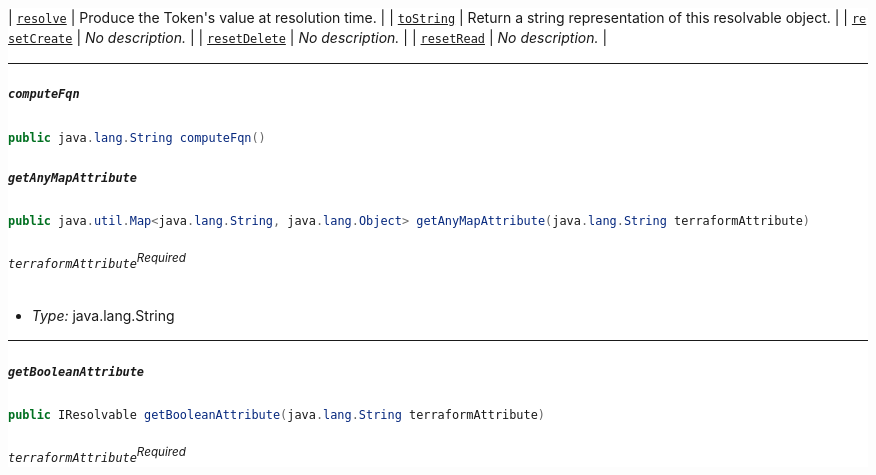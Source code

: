 | <code><a href="#@cdktf/provider-azurerm.digitalTwinsTimeSeriesDatabaseConnection.DigitalTwinsTimeSeriesDatabaseConnectionTimeoutsOutputReference.resolve">resolve</a></code> | Produce the Token's value at resolution time. |
| <code><a href="#@cdktf/provider-azurerm.digitalTwinsTimeSeriesDatabaseConnection.DigitalTwinsTimeSeriesDatabaseConnectionTimeoutsOutputReference.toString">toString</a></code> | Return a string representation of this resolvable object. |
| <code><a href="#@cdktf/provider-azurerm.digitalTwinsTimeSeriesDatabaseConnection.DigitalTwinsTimeSeriesDatabaseConnectionTimeoutsOutputReference.resetCreate">resetCreate</a></code> | *No description.* |
| <code><a href="#@cdktf/provider-azurerm.digitalTwinsTimeSeriesDatabaseConnection.DigitalTwinsTimeSeriesDatabaseConnectionTimeoutsOutputReference.resetDelete">resetDelete</a></code> | *No description.* |
| <code><a href="#@cdktf/provider-azurerm.digitalTwinsTimeSeriesDatabaseConnection.DigitalTwinsTimeSeriesDatabaseConnectionTimeoutsOutputReference.resetRead">resetRead</a></code> | *No description.* |

---

##### `computeFqn` <a name="computeFqn" id="@cdktf/provider-azurerm.digitalTwinsTimeSeriesDatabaseConnection.DigitalTwinsTimeSeriesDatabaseConnectionTimeoutsOutputReference.computeFqn"></a>

```java
public java.lang.String computeFqn()
```

##### `getAnyMapAttribute` <a name="getAnyMapAttribute" id="@cdktf/provider-azurerm.digitalTwinsTimeSeriesDatabaseConnection.DigitalTwinsTimeSeriesDatabaseConnectionTimeoutsOutputReference.getAnyMapAttribute"></a>

```java
public java.util.Map<java.lang.String, java.lang.Object> getAnyMapAttribute(java.lang.String terraformAttribute)
```

###### `terraformAttribute`<sup>Required</sup> <a name="terraformAttribute" id="@cdktf/provider-azurerm.digitalTwinsTimeSeriesDatabaseConnection.DigitalTwinsTimeSeriesDatabaseConnectionTimeoutsOutputReference.getAnyMapAttribute.parameter.terraformAttribute"></a>

- *Type:* java.lang.String

---

##### `getBooleanAttribute` <a name="getBooleanAttribute" id="@cdktf/provider-azurerm.digitalTwinsTimeSeriesDatabaseConnection.DigitalTwinsTimeSeriesDatabaseConnectionTimeoutsOutputReference.getBooleanAttribute"></a>

```java
public IResolvable getBooleanAttribute(java.lang.String terraformAttribute)
```

###### `terraformAttribute`<sup>Required</sup> <a name="terraformAttribute" id="@cdktf/provider-azurerm.digitalTwinsTimeSeriesDatabaseConnection.DigitalTwinsTimeSeriesDatabaseConnectionTimeoutsOutputReference.getBooleanAttribute.parameter.terraformAttribute"></a>
